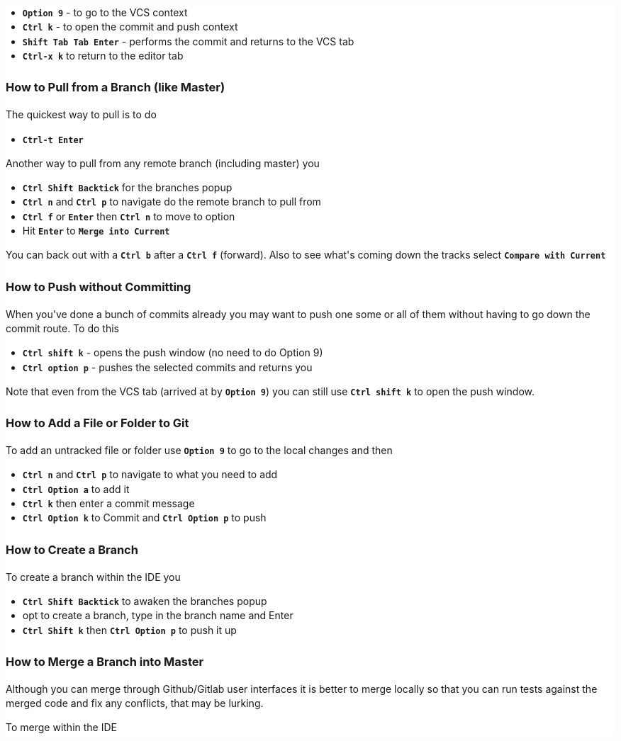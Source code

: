 - **`Option 9`** - to go to the VCS context
- **`Ctrl k`** - to open the commit and push context
- **`Shift Tab Tab Enter`** - performs the commit and returns to the VCS tab
- **`Ctrl-x k`** to return to the editor tab

### How to Pull from a Branch (like Master)

The quickest way to pull is to do

- **`Ctrl-t Enter`**

Another way to pull from any remote branch (including master) you

- **`Ctrl Shift Backtick`** for the branches popup
- **`Ctrl n`** and **`Ctrl p`** to navigate do the remote branch to pull from
- **`Ctrl f`** or **`Enter`** then **`Ctrl n`** to move to option
- Hit **`Enter`** to **`Merge into Current`**

You can back out with a **`Ctrl b`** after a **`Ctrl f`** (forward). Also to see what's coming down the tracks select **`Compare with Current`**

### How to Push without Committing

When you've done a bunch of commits already you may want to push one some or all of them without having to go down the commit route. To do this

- **`Ctrl shift k`** - opens the push window (no need to do Option 9)
- **`Ctrl option p`** - pushes the selected commits and returns you

Note that even from the VCS tab (arrived at by **`Option 9`**) you can still use **`Ctrl shift k`** to open the push window.

### How to Add a File or Folder to Git

To add an untracked file or folder use **`Option 9`** to go to the local changes and then

- **`Ctrl n`** and **`Ctrl p`** to navigate to what you need to add
- **`Ctrl Option a`** to add it
- **`Ctrl k`** then enter a commit message
- **`Ctrl Option k`** to Commit and **`Ctrl Option p`** to push


### How to Create a Branch

To create a branch within the IDE you

- **`Ctrl Shift Backtick`** to awaken the branches popup
- opt to create a branch, type in the branch name and Enter
- **`Ctrl Shift k`** then **`Ctrl Option p`** to push it up

### How to Merge a Branch into Master

Although you can merge through Github/Gitlab user interfaces it is better to merge locally so that you can run tests against the merged code and fix any conflicts, that may be lurking.

To merge within the IDE
